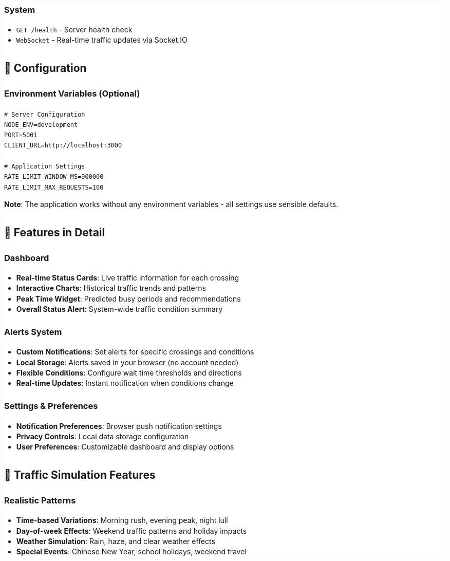 ### System
- `GET /health` - Server health check
- `WebSocket` - Real-time traffic updates via Socket.IO

## 🔧 Configuration

### Environment Variables (Optional)
```env
# Server Configuration
NODE_ENV=development
PORT=5001
CLIENT_URL=http://localhost:3000

# Application Settings
RATE_LIMIT_WINDOW_MS=900000
RATE_LIMIT_MAX_REQUESTS=100
```

**Note**: The application works without any environment variables - all settings use sensible defaults.

## 📱 Features in Detail

### Dashboard
- **Real-time Status Cards**: Live traffic information for each crossing
- **Interactive Charts**: Historical traffic trends and patterns
- **Peak Time Widget**: Predicted busy periods and recommendations
- **Overall Status Alert**: System-wide traffic condition summary

### Alerts System
- **Custom Notifications**: Set alerts for specific crossings and conditions
- **Local Storage**: Alerts saved in your browser (no account needed)
- **Flexible Conditions**: Configure wait time thresholds and directions
- **Real-time Updates**: Instant notification when conditions change

### Settings & Preferences
- **Notification Preferences**: Browser push notification settings
- **Privacy Controls**: Local data storage configuration
- **User Preferences**: Customizable dashboard and display options

## 🚦 Traffic Simulation Features

### Realistic Patterns
- **Time-based Variations**: Morning rush, evening peak, night lull
- **Day-of-week Effects**: Weekend traffic patterns and holiday impacts
- **Weather Simulation**: Rain, haze, and clear weather effects
- **Special Events**: Chinese New Year, school holidays, weekend travel

